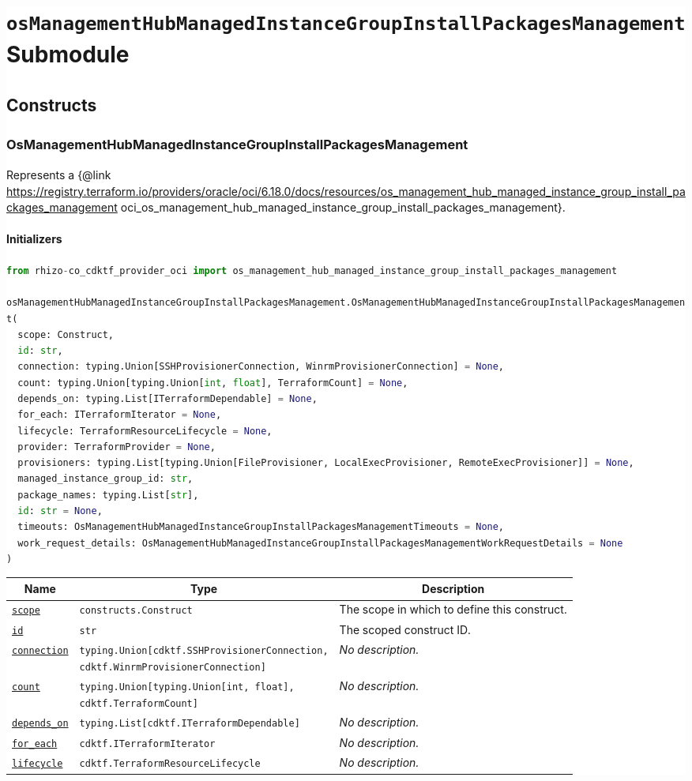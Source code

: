 # `osManagementHubManagedInstanceGroupInstallPackagesManagement` Submodule <a name="`osManagementHubManagedInstanceGroupInstallPackagesManagement` Submodule" id="rhizo-co-terraform-provider-oci.osManagementHubManagedInstanceGroupInstallPackagesManagement"></a>

## Constructs <a name="Constructs" id="Constructs"></a>

### OsManagementHubManagedInstanceGroupInstallPackagesManagement <a name="OsManagementHubManagedInstanceGroupInstallPackagesManagement" id="rhizo-co-terraform-provider-oci.osManagementHubManagedInstanceGroupInstallPackagesManagement.OsManagementHubManagedInstanceGroupInstallPackagesManagement"></a>

Represents a {@link https://registry.terraform.io/providers/oracle/oci/6.18.0/docs/resources/os_management_hub_managed_instance_group_install_packages_management oci_os_management_hub_managed_instance_group_install_packages_management}.

#### Initializers <a name="Initializers" id="rhizo-co-terraform-provider-oci.osManagementHubManagedInstanceGroupInstallPackagesManagement.OsManagementHubManagedInstanceGroupInstallPackagesManagement.Initializer"></a>

```python
from rhizo-co_cdktf_provider_oci import os_management_hub_managed_instance_group_install_packages_management

osManagementHubManagedInstanceGroupInstallPackagesManagement.OsManagementHubManagedInstanceGroupInstallPackagesManagement(
  scope: Construct,
  id: str,
  connection: typing.Union[SSHProvisionerConnection, WinrmProvisionerConnection] = None,
  count: typing.Union[typing.Union[int, float], TerraformCount] = None,
  depends_on: typing.List[ITerraformDependable] = None,
  for_each: ITerraformIterator = None,
  lifecycle: TerraformResourceLifecycle = None,
  provider: TerraformProvider = None,
  provisioners: typing.List[typing.Union[FileProvisioner, LocalExecProvisioner, RemoteExecProvisioner]] = None,
  managed_instance_group_id: str,
  package_names: typing.List[str],
  id: str = None,
  timeouts: OsManagementHubManagedInstanceGroupInstallPackagesManagementTimeouts = None,
  work_request_details: OsManagementHubManagedInstanceGroupInstallPackagesManagementWorkRequestDetails = None
)
```

| **Name** | **Type** | **Description** |
| --- | --- | --- |
| <code><a href="#rhizo-co-terraform-provider-oci.osManagementHubManagedInstanceGroupInstallPackagesManagement.OsManagementHubManagedInstanceGroupInstallPackagesManagement.Initializer.parameter.scope">scope</a></code> | <code>constructs.Construct</code> | The scope in which to define this construct. |
| <code><a href="#rhizo-co-terraform-provider-oci.osManagementHubManagedInstanceGroupInstallPackagesManagement.OsManagementHubManagedInstanceGroupInstallPackagesManagement.Initializer.parameter.id">id</a></code> | <code>str</code> | The scoped construct ID. |
| <code><a href="#rhizo-co-terraform-provider-oci.osManagementHubManagedInstanceGroupInstallPackagesManagement.OsManagementHubManagedInstanceGroupInstallPackagesManagement.Initializer.parameter.connection">connection</a></code> | <code>typing.Union[cdktf.SSHProvisionerConnection, cdktf.WinrmProvisionerConnection]</code> | *No description.* |
| <code><a href="#rhizo-co-terraform-provider-oci.osManagementHubManagedInstanceGroupInstallPackagesManagement.OsManagementHubManagedInstanceGroupInstallPackagesManagement.Initializer.parameter.count">count</a></code> | <code>typing.Union[typing.Union[int, float], cdktf.TerraformCount]</code> | *No description.* |
| <code><a href="#rhizo-co-terraform-provider-oci.osManagementHubManagedInstanceGroupInstallPackagesManagement.OsManagementHubManagedInstanceGroupInstallPackagesManagement.Initializer.parameter.dependsOn">depends_on</a></code> | <code>typing.List[cdktf.ITerraformDependable]</code> | *No description.* |
| <code><a href="#rhizo-co-terraform-provider-oci.osManagementHubManagedInstanceGroupInstallPackagesManagement.OsManagementHubManagedInstanceGroupInstallPackagesManagement.Initializer.parameter.forEach">for_each</a></code> | <code>cdktf.ITerraformIterator</code> | *No description.* |
| <code><a href="#rhizo-co-terraform-provider-oci.osManagementHubManagedInstanceGroupInstallPackagesManagement.OsManagementHubManagedInstanceGroupInstallPackagesManagement.Initializer.parameter.lifecycle">lifecycle</a></code> | <code>cdktf.TerraformResourceLifecycle</code> | *No description.* |